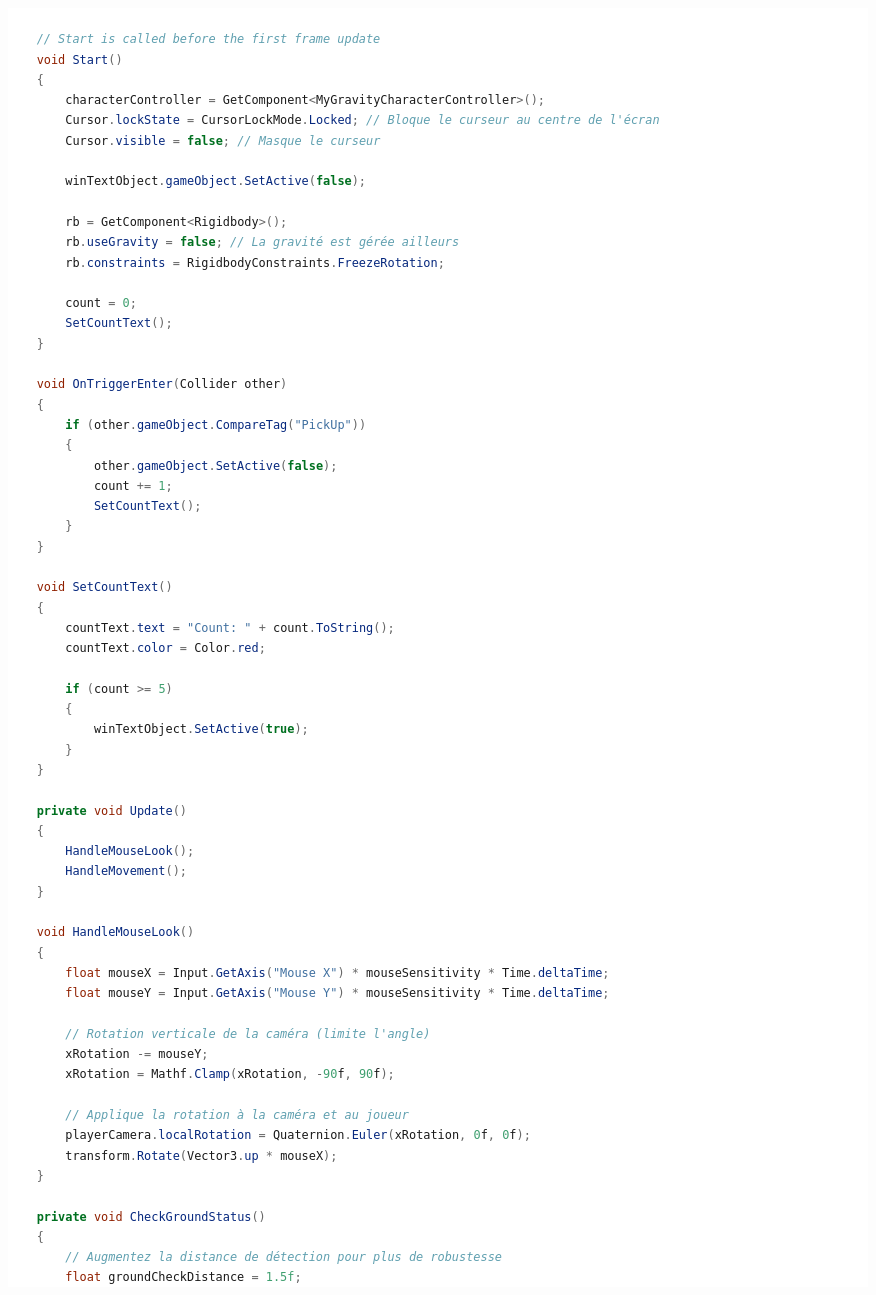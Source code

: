 ```csharp

    // Start is called before the first frame update
    void Start()
    {
        characterController = GetComponent<MyGravityCharacterController>();
        Cursor.lockState = CursorLockMode.Locked; // Bloque le curseur au centre de l'écran
        Cursor.visible = false; // Masque le curseur
        
        winTextObject.gameObject.SetActive(false);

        rb = GetComponent<Rigidbody>();
        rb.useGravity = false; // La gravité est gérée ailleurs
        rb.constraints = RigidbodyConstraints.FreezeRotation;

        count = 0;
        SetCountText();
    }

    void OnTriggerEnter(Collider other)
    {
        if (other.gameObject.CompareTag("PickUp"))
        {
            other.gameObject.SetActive(false);
            count += 1;
            SetCountText(); 
        }
    }

    void SetCountText()
    {
        countText.text = "Count: " + count.ToString();
        countText.color = Color.red;

        if (count >= 5)
        {
            winTextObject.SetActive(true);
        }
    }

    private void Update()
    {
        HandleMouseLook();
        HandleMovement();
    }

    void HandleMouseLook()
    {
        float mouseX = Input.GetAxis("Mouse X") * mouseSensitivity * Time.deltaTime;
        float mouseY = Input.GetAxis("Mouse Y") * mouseSensitivity * Time.deltaTime;

        // Rotation verticale de la caméra (limite l'angle)
        xRotation -= mouseY;
        xRotation = Mathf.Clamp(xRotation, -90f, 90f);

        // Applique la rotation à la caméra et au joueur
        playerCamera.localRotation = Quaternion.Euler(xRotation, 0f, 0f);
        transform.Rotate(Vector3.up * mouseX);
    }

    private void CheckGroundStatus()
    {
        // Augmentez la distance de détection pour plus de robustesse
        float groundCheckDistance = 1.5f;
```